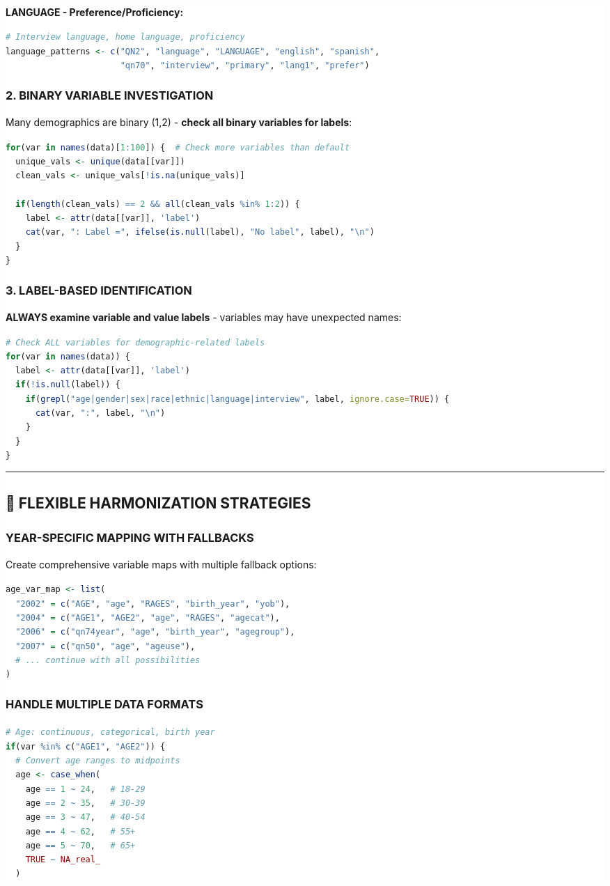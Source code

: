 **LANGUAGE - Preference/Proficiency:**
```r
# Interview language, home language, proficiency
language_patterns <- c("QN2", "language", "LANGUAGE", "english", "spanish", 
                       "qn70", "interview", "primary", "lang1", "prefer")
```

### **2. BINARY VARIABLE INVESTIGATION**
Many demographics are binary (1,2) - **check all binary variables for labels**:
```r
for(var in names(data)[1:100]) {  # Check more variables than default
  unique_vals <- unique(data[[var]])
  clean_vals <- unique_vals[!is.na(unique_vals)]
  
  if(length(clean_vals) == 2 && all(clean_vals %in% 1:2)) {
    label <- attr(data[[var]], 'label')
    cat(var, ": Label =", ifelse(is.null(label), "No label", label), "\n")
  }
}
```

### **3. LABEL-BASED IDENTIFICATION**
**ALWAYS examine variable and value labels** - variables may have unexpected names:
```r
# Check ALL variables for demographic-related labels
for(var in names(data)) {
  label <- attr(data[[var]], 'label')
  if(!is.null(label)) {
    if(grepl("age|gender|sex|race|ethnic|language|interview", label, ignore.case=TRUE)) {
      cat(var, ":", label, "\n")
    }
  }
}
```

---

## 🧩 **FLEXIBLE HARMONIZATION STRATEGIES**

### **YEAR-SPECIFIC MAPPING WITH FALLBACKS**
Create comprehensive variable maps with multiple fallback options:
```r
age_var_map <- list(
  "2002" = c("AGE", "age", "RAGES", "birth_year", "yob"),
  "2004" = c("AGE1", "AGE2", "age", "RAGES", "agecat"), 
  "2006" = c("qn74year", "age", "birth_year", "agegroup"),
  "2007" = c("qn50", "age", "ageuse"),
  # ... continue with all possibilities
)
```

### **HANDLE MULTIPLE DATA FORMATS**
```r
# Age: continuous, categorical, birth year
if(var %in% c("AGE1", "AGE2")) {
  # Convert age ranges to midpoints
  age <- case_when(
    age == 1 ~ 24,   # 18-29
    age == 2 ~ 35,   # 30-39  
    age == 3 ~ 47,   # 40-54
    age == 4 ~ 62,   # 55+
    age == 5 ~ 70,   # 65+
    TRUE ~ NA_real_
  )
```